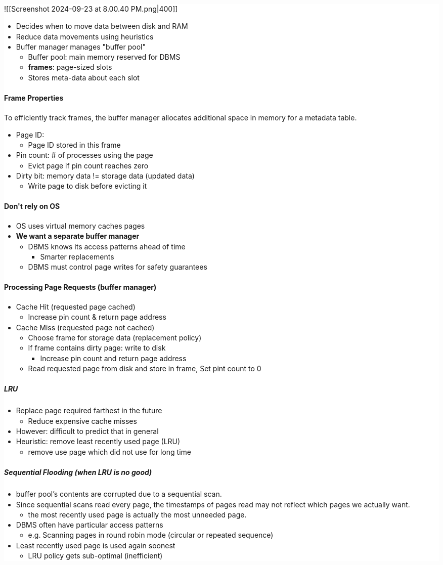 ![[Screenshot 2024-09-23 at 8.00.40 PM.png|400]]

- Decides when to move data between disk and RAM
- Reduce data movements using heuristics
- Buffer manager manages "buffer pool"
  - Buffer pool: main memory reserved for DBMS
  - **frames**: page-sized slots
  - Stores meta-data about each slot

#### Frame Properties

To efficiently track frames, the buffer manager allocates additional space in memory for a metadata table.

- Page ID:
  - Page ID stored in this frame
- Pin count: # of processes using the page
  - Evict page if pin count reaches zero
- Dirty bit: memory data != storage data (updated data)
  - Write page to disk before evicting it

#### Don't rely on OS

- OS uses virtual memory caches pages
- **We want a separate buffer manager**
  - DBMS knows its access patterns ahead of time
    - Smarter replacements
  - DBMS must control page writes for safety guarantees

#### Processing Page Requests (buffer manager)

- Cache Hit (requested page cached)
  - Increase pin count & return page address
- Cache Miss (requested page not cached)
  - Choose frame for storage data (replacement policy)
  - If frame contains dirty page: write to disk
    - Increase pin count and return page address
  - Read requested page from disk and store in frame, Set pint count to 0

##### LRU

- Replace page required farthest in the future
  - Reduce expensive cache misses
- However: difficult to predict that in general
- Heuristic: remove least recently used page (LRU)
  - remove use page which did not use for long time

##### Sequential Flooding (when LRU is no good)

- buffer pool’s contents are corrupted due to a sequential scan.
- Since sequential scans read every page, the timestamps of pages read may not reflect which pages we actually want.
  - the most recently used page is actually the most unneeded page.
- DBMS often have particular access patterns
  - e.g. Scanning pages in round robin mode (circular or repeated sequence)
- Least recently used page is used again soonest
  - LRU policy gets sub-optimal (inefficient)
